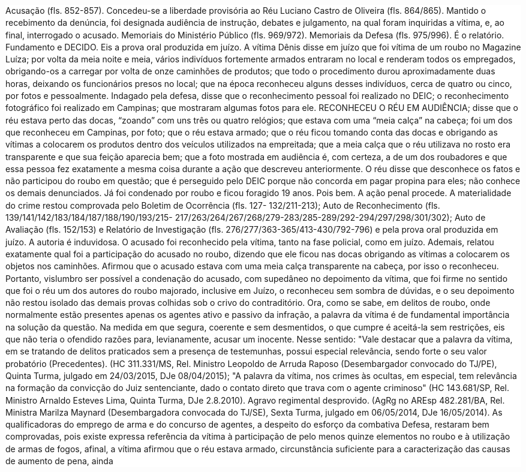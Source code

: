Acusação (fls. 852-857).
Concedeu-se a liberdade provisória ao Réu Luciano Castro de Oliveira (fls. 
864/865).
Mantido o recebimento da denúncia, foi designada audiência de instrução, debates e 
julgamento, na qual foram inquiridas a vítima, e, ao final, interrogado o acusado.
Memoriais do Ministério Público (fls. 969/972). Memoriais da Defesa (fls. 975/996).
É o relatório. Fundamento e DECIDO.
Eis a prova oral produzida em juízo.
A vítima Dênis disse em juízo que foi vítima de um roubo no Magazine Luíza; por 
volta da meia noite e meia, vários indivíduos fortemente armados entraram no local 
e renderam todos os empregados, obrigando-os a carregar por volta de onze caminhões
de produtos; que todo o procedimento durou aproximadamente duas horas, deixando os 
funcionários presos no local; que na época reconheceu alguns desses indivíduos, 
cerca de quatro ou cinco, por fotos e pessoalmente. Indagado pela defesa, disse que
o reconhecimento pessoal foi realizado no DEIC; o reconhecimento fotográfico foi 
realizado em Campinas; que mostraram algumas fotos para ele. RECONHECEU O RÉU EM 
AUDIÊNCIA; disse que o réu estava perto das docas, “zoando” com uns três ou quatro 
relógios; que estava com uma “meia calça” na cabeça; foi um dos que reconheceu em 
Campinas, por foto; que o réu estava armado; que o réu ficou tomando conta das 
docas e obrigando as vítimas a colocarem os produtos dentro dos veículos utilizados
na empreitada; que a meia calça que o réu utilizava no rosto era transparente e que
sua feição aparecia bem; que a foto mostrada em audiência é, com  certeza, a de um 
dos roubadores e que essa pessoa fez exatamente a mesma coisa durante a ação que 
descreveu anteriormente.
O réu disse que desconhece os fatos e não participou do roubo em questão; que é 
perseguido pelo DEIC porque não concorda em pagar propina para eles; não conhece os
demais denunciados. Já foi condenado por roubo e ficou foragido 19 anos.
Pois bem.
A ação penal procede.
A materialidade do crime restou comprovada pelo Boletim de Ocorrência (fls. 127-
132/211-213); Auto de Reconhecimento (fls. 139/141/142/183/184/187/188/190/193/215-
217/263/264/267/268/279-283/285-289/292-294/297/298/301/302); Auto de Avaliação 
(fls. 152/153) e Relatório de Investigação (fls. 276/277/363-365/413-430/792-796) e
pela prova oral produzida em juízo.
A autoria é induvidosa. O acusado foi reconhecido pela vítima, tanto na fase 
policial, como em juízo. Ademais, relatou exatamente qual foi a participação do 
acusado no roubo, dizendo que ele ficou nas docas obrigando as vítimas a colocarem 
os objetos nos caminhões. Afirmou que o acusado estava com uma meia calça 
transparente na cabeça, por isso o reconheceu.
Portanto, vislumbro ser possível a condenação do acusado, com supedâneo no 
depoimento da vítima, que foi firme no sentido que foi o réu um dos autores do 
roubo majorado, inclusive em Juízo, o reconheceu sem sombra de dúvidas, e o seu 
depoimento não restou isolado das demais provas colhidas sob o crivo do 
contraditório. 
Ora, como se sabe, em delitos de roubo, onde normalmente estão presentes apenas os 
agentes ativo e passivo da infração, a palavra da vítima é de fundamental 
importância na solução da questão. Na medida em que segura, coerente e sem 
desmentidos, o que cumpre é aceitá-la sem restrições, eis que não teria o ofendido 
razões para, levianamente, acusar um inocente. Nesse sentido: "Vale destacar que a palavra da vítima, em se tratando de delitos praticados sem a presença de 
testemunhas, possui especial relevância, sendo forte o seu valor probatório 
(Precedentes). (HC 311.331/MS, Rel. Ministro Leopoldo de Arruda Raposo 
(Desembargador convocado do TJ/PE), Quinta Turma, julgado em 24/03/2015, DJe 
08/04/2015); "A palavra da vítima, nos crimes às ocultas, em especial, tem 
relevância na formação da convicção do Juiz sentenciante, dado o contato direto que
trava com o agente criminoso" (HC 143.681/SP, Rel. Ministro Arnaldo Esteves Lima, 
Quinta Turma, DJe 2.8.2010). Agravo regimental desprovido. (AgRg no AREsp 
482.281/BA, Rel. Ministra Marilza Maynard (Desembargadora convocada do TJ/SE), 
Sexta Turma, julgado em 06/05/2014, DJe 16/05/2014).
As qualificadoras do emprego de arma e do concurso de agentes, a despeito do 
esforço da combativa Defesa, restaram bem comprovadas, pois existe expressa 
referência da vítima à participação de pelo menos quinze elementos no roubo e à 
utilização de armas de fogos, afinal, a vítima afirmou que o réu estava armado, 
circunstância suficiente para a caracterização das causas de aumento de pena, ainda
